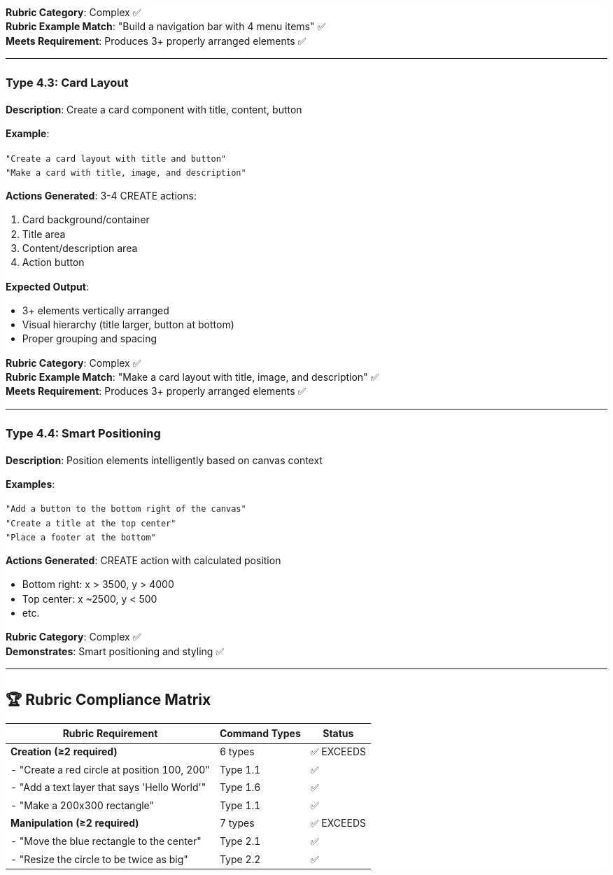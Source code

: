 **Rubric Category**: Complex ✅  
**Rubric Example Match**: "Build a navigation bar with 4 menu items" ✅  
**Meets Requirement**: Produces 3+ properly arranged elements ✅

---

### Type 4.3: Card Layout
**Description**: Create a card component with title, content, button

**Example**:
```
"Create a card layout with title and button"
"Make a card with title, image, and description"
```

**Actions Generated**: 3-4 CREATE actions:
1. Card background/container
2. Title area
3. Content/description area
4. Action button

**Expected Output**:
- 3+ elements vertically arranged
- Visual hierarchy (title larger, button at bottom)
- Proper grouping and spacing

**Rubric Category**: Complex ✅  
**Rubric Example Match**: "Make a card layout with title, image, and description" ✅  
**Meets Requirement**: Produces 3+ properly arranged elements ✅

---

### Type 4.4: Smart Positioning
**Description**: Position elements intelligently based on canvas context

**Examples**:
```
"Add a button to the bottom right of the canvas"
"Create a title at the top center"
"Place a footer at the bottom"
```

**Actions Generated**: CREATE action with calculated position
- Bottom right: x > 3500, y > 4000
- Top center: x ~2500, y < 500
- etc.

**Rubric Category**: Complex ✅  
**Demonstrates**: Smart positioning and styling ✅

---

## 🏆 Rubric Compliance Matrix

| Rubric Requirement | Command Types | Status |
|-------------------|---------------|--------|
| **Creation (≥2 required)** | 6 types | ✅ EXCEEDS |
| - "Create a red circle at position 100, 200" | Type 1.1 | ✅ |
| - "Add a text layer that says 'Hello World'" | Type 1.6 | ✅ |
| - "Make a 200x300 rectangle" | Type 1.1 | ✅ |
| **Manipulation (≥2 required)** | 7 types | ✅ EXCEEDS |
| - "Move the blue rectangle to the center" | Type 2.1 | ✅ |
| - "Resize the circle to be twice as big" | Type 2.2 | ✅ |